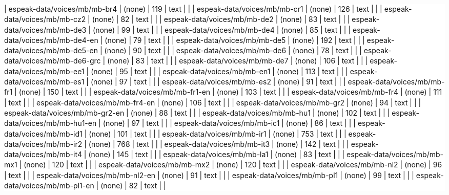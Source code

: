 | espeak-data/voices/mb/mb-br4 | (none) | 119 | text |  |
| espeak-data/voices/mb/mb-cr1 | (none) | 126 | text |  |
| espeak-data/voices/mb/mb-cz2 | (none) | 82 | text |  |
| espeak-data/voices/mb/mb-de2 | (none) | 83 | text |  |
| espeak-data/voices/mb/mb-de3 | (none) | 99 | text |  |
| espeak-data/voices/mb/mb-de4 | (none) | 85 | text |  |
| espeak-data/voices/mb/mb-de4-en | (none) | 79 | text |  |
| espeak-data/voices/mb/mb-de5 | (none) | 192 | text |  |
| espeak-data/voices/mb/mb-de5-en | (none) | 90 | text |  |
| espeak-data/voices/mb/mb-de6 | (none) | 78 | text |  |
| espeak-data/voices/mb/mb-de6-grc | (none) | 83 | text |  |
| espeak-data/voices/mb/mb-de7 | (none) | 106 | text |  |
| espeak-data/voices/mb/mb-ee1 | (none) | 95 | text |  |
| espeak-data/voices/mb/mb-en1 | (none) | 113 | text |  |
| espeak-data/voices/mb/mb-es1 | (none) | 97 | text |  |
| espeak-data/voices/mb/mb-es2 | (none) | 91 | text |  |
| espeak-data/voices/mb/mb-fr1 | (none) | 150 | text |  |
| espeak-data/voices/mb/mb-fr1-en | (none) | 103 | text |  |
| espeak-data/voices/mb/mb-fr4 | (none) | 111 | text |  |
| espeak-data/voices/mb/mb-fr4-en | (none) | 106 | text |  |
| espeak-data/voices/mb/mb-gr2 | (none) | 94 | text |  |
| espeak-data/voices/mb/mb-gr2-en | (none) | 88 | text |  |
| espeak-data/voices/mb/mb-hu1 | (none) | 102 | text |  |
| espeak-data/voices/mb/mb-hu1-en | (none) | 97 | text |  |
| espeak-data/voices/mb/mb-ic1 | (none) | 86 | text |  |
| espeak-data/voices/mb/mb-id1 | (none) | 101 | text |  |
| espeak-data/voices/mb/mb-ir1 | (none) | 753 | text |  |
| espeak-data/voices/mb/mb-ir2 | (none) | 768 | text |  |
| espeak-data/voices/mb/mb-it3 | (none) | 142 | text |  |
| espeak-data/voices/mb/mb-it4 | (none) | 145 | text |  |
| espeak-data/voices/mb/mb-la1 | (none) | 83 | text |  |
| espeak-data/voices/mb/mb-mx1 | (none) | 120 | text |  |
| espeak-data/voices/mb/mb-mx2 | (none) | 120 | text |  |
| espeak-data/voices/mb/mb-nl2 | (none) | 96 | text |  |
| espeak-data/voices/mb/mb-nl2-en | (none) | 91 | text |  |
| espeak-data/voices/mb/mb-pl1 | (none) | 99 | text |  |
| espeak-data/voices/mb/mb-pl1-en | (none) | 82 | text |  |